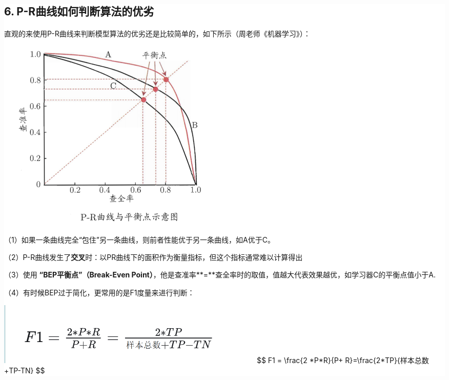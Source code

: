 
## 6. P-R曲线如何判断算法的优劣

直观的来使用P-R曲线来判断模型算法的优劣还是比较简单的，如下所示（周老师《机器学习》）：

<img src="12.png" alt="image-20241107153041551" style="zoom:50%;" />

（1）如果一条曲线完全“包住”另一条曲线，则前者性能优于另一条曲线，如A优于C。

（2）P-R曲线发生了**交叉**时：以PR曲线下的面积作为衡量指标，但这个指标通常难以计算得出

（3）使用 **“BEP平衡点”（Break-Even Point）**，他是查准率**=**查全率时的取值，值越大代表效果越优，如学习器C的平衡点值小于A.

（4）有时候BEP过于简化，更常用的是F1度量来进行判断：

<img src="13.png" alt="image-20241107153041551" style="zoom:50%;" />
$$
F1 = \frac{2 *P*R}{P+ R}=\frac{2*TP}{样本总数+TP-TN}
$$